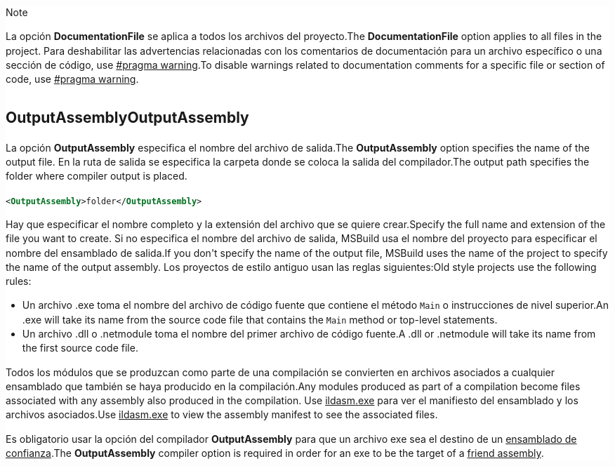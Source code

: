 > [!NOTE]
> <span data-ttu-id="cf16b-126">La opción **DocumentationFile** se aplica a todos los archivos del proyecto.</span><span class="sxs-lookup"><span data-stu-id="cf16b-126">The **DocumentationFile** option applies to all files in the project.</span></span> <span data-ttu-id="cf16b-127">Para deshabilitar las advertencias relacionadas con los comentarios de documentación para un archivo específico o una sección de código, use [#pragma warning](../preprocessor-directives.md#pragma-warning).</span><span class="sxs-lookup"><span data-stu-id="cf16b-127">To disable warnings related to documentation comments for a specific file or section of code, use [#pragma warning](../preprocessor-directives.md#pragma-warning).</span></span>

## <a name="outputassembly"></a><span data-ttu-id="cf16b-128">OutputAssembly</span><span class="sxs-lookup"><span data-stu-id="cf16b-128">OutputAssembly</span></span>

<span data-ttu-id="cf16b-129">La opción **OutputAssembly** especifica el nombre del archivo de salida.</span><span class="sxs-lookup"><span data-stu-id="cf16b-129">The **OutputAssembly** option specifies the name of the output file.</span></span> <span data-ttu-id="cf16b-130">En la ruta de salida se especifica la carpeta donde se coloca la salida del compilador.</span><span class="sxs-lookup"><span data-stu-id="cf16b-130">The output path specifies the folder where compiler output is placed.</span></span>

```xml
<OutputAssembly>folder</OutputAssembly>
```

<span data-ttu-id="cf16b-131">Hay que especificar el nombre completo y la extensión del archivo que se quiere crear.</span><span class="sxs-lookup"><span data-stu-id="cf16b-131">Specify the full name and extension of the file you want to create.</span></span> <span data-ttu-id="cf16b-132">Si no especifica el nombre del archivo de salida, MSBuild usa el nombre del proyecto para especificar el nombre del ensamblado de salida.</span><span class="sxs-lookup"><span data-stu-id="cf16b-132">If you don't specify the name of the output file, MSBuild uses the name of the project to specify the name of the output assembly.</span></span> <span data-ttu-id="cf16b-133">Los proyectos de estilo antiguo usan las reglas siguientes:</span><span class="sxs-lookup"><span data-stu-id="cf16b-133">Old style projects use the following rules:</span></span>

- <span data-ttu-id="cf16b-134">Un archivo .exe toma el nombre del archivo de código fuente que contiene el método `Main` o instrucciones de nivel superior.</span><span class="sxs-lookup"><span data-stu-id="cf16b-134">An .exe will take its name from the source code file that contains the `Main` method or top-level statements.</span></span>  
- <span data-ttu-id="cf16b-135">Un archivo .dll o .netmodule toma el nombre del primer archivo de código fuente.</span><span class="sxs-lookup"><span data-stu-id="cf16b-135">A .dll or .netmodule will take its name from the first source code file.</span></span>

<span data-ttu-id="cf16b-136">Todos los módulos que se produzcan como parte de una compilación se convierten en archivos asociados a cualquier ensamblado que también se haya producido en la compilación.</span><span class="sxs-lookup"><span data-stu-id="cf16b-136">Any modules produced as part of a compilation become files associated with any assembly also produced in the compilation.</span></span> <span data-ttu-id="cf16b-137">Use [ildasm.exe](../../../framework/tools/ildasm-exe-il-disassembler.md) para ver el manifiesto del ensamblado y los archivos asociados.</span><span class="sxs-lookup"><span data-stu-id="cf16b-137">Use [ildasm.exe](../../../framework/tools/ildasm-exe-il-disassembler.md) to view the assembly manifest to see the associated files.</span></span>

<span data-ttu-id="cf16b-138">Es obligatorio usar la opción del compilador **OutputAssembly** para que un archivo exe sea el destino de un [ensamblado de confianza](../../../standard/assembly/friend.md).</span><span class="sxs-lookup"><span data-stu-id="cf16b-138">The **OutputAssembly** compiler option is required in order for an exe to be the target of a [friend assembly](../../../standard/assembly/friend.md).</span></span>
